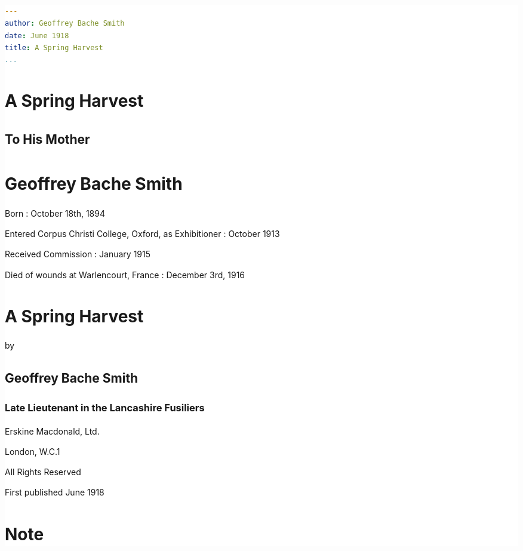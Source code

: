 ```yaml
---
author: Geoffrey Bache Smith
date: June 1918
title: A Spring Harvest
...
```




# A Spring Harvest



## To His Mother

# Geoffrey Bache Smith

Born
:   October 18th, 1894

Entered Corpus Christi College, Oxford, as Exhibitioner
:   October 1913

Received Commission
:   January 1915

Died of wounds at Warlencourt, France
:   December 3rd, 1916



# A Spring Harvest

by

## Geoffrey Bache Smith

### Late Lieutenant in the Lancashire Fusiliers

Erskine Macdonald, Ltd.

London, W.C.1



All Rights Reserved

First published June 1918



# Note
